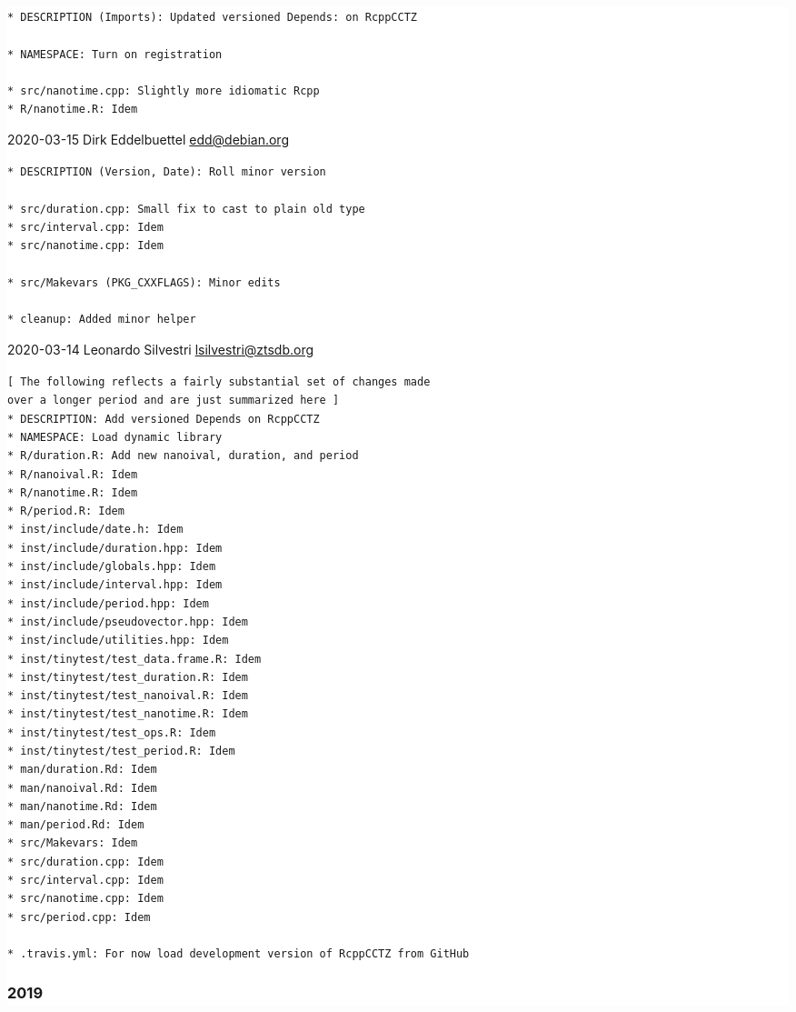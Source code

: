 	* DESCRIPTION (Imports): Updated versioned Depends: on RcppCCTZ 
 
	* NAMESPACE: Turn on registration 
 
	* src/nanotime.cpp: Slightly more idiomatic Rcpp 
	* R/nanotime.R: Idem 
 
2020-03-15  Dirk Eddelbuettel  <edd@debian.org> 
 
	* DESCRIPTION (Version, Date): Roll minor version 
 
	* src/duration.cpp: Small fix to cast to plain old type 
	* src/interval.cpp: Idem 
	* src/nanotime.cpp: Idem 
 
	* src/Makevars (PKG_CXXFLAGS): Minor edits 
 
	* cleanup: Added minor helper 
 
2020-03-14  Leonardo Silvestri  <lsilvestri@ztsdb.org> 
 
	[ The following reflects a fairly substantial set of changes made 
	over a longer period and are just summarized here ] 
	* DESCRIPTION: Add versioned Depends on RcppCCTZ 
	* NAMESPACE: Load dynamic library 
	* R/duration.R: Add new nanoival, duration, and period 
	* R/nanoival.R: Idem 
	* R/nanotime.R: Idem 
	* R/period.R: Idem 
	* inst/include/date.h: Idem 
	* inst/include/duration.hpp: Idem 
	* inst/include/globals.hpp: Idem 
	* inst/include/interval.hpp: Idem 
	* inst/include/period.hpp: Idem 
	* inst/include/pseudovector.hpp: Idem 
	* inst/include/utilities.hpp: Idem 
	* inst/tinytest/test_data.frame.R: Idem 
	* inst/tinytest/test_duration.R: Idem 
	* inst/tinytest/test_nanoival.R: Idem 
	* inst/tinytest/test_nanotime.R: Idem 
	* inst/tinytest/test_ops.R: Idem 
	* inst/tinytest/test_period.R: Idem 
	* man/duration.Rd: Idem 
	* man/nanoival.Rd: Idem 
	* man/nanotime.Rd: Idem 
	* man/period.Rd: Idem 
	* src/Makevars: Idem 
	* src/duration.cpp: Idem 
	* src/interval.cpp: Idem 
	* src/nanotime.cpp: Idem 
	* src/period.cpp: Idem 
 
	* .travis.yml: For now load development version of RcppCCTZ from GitHub 
 
###  2019 
